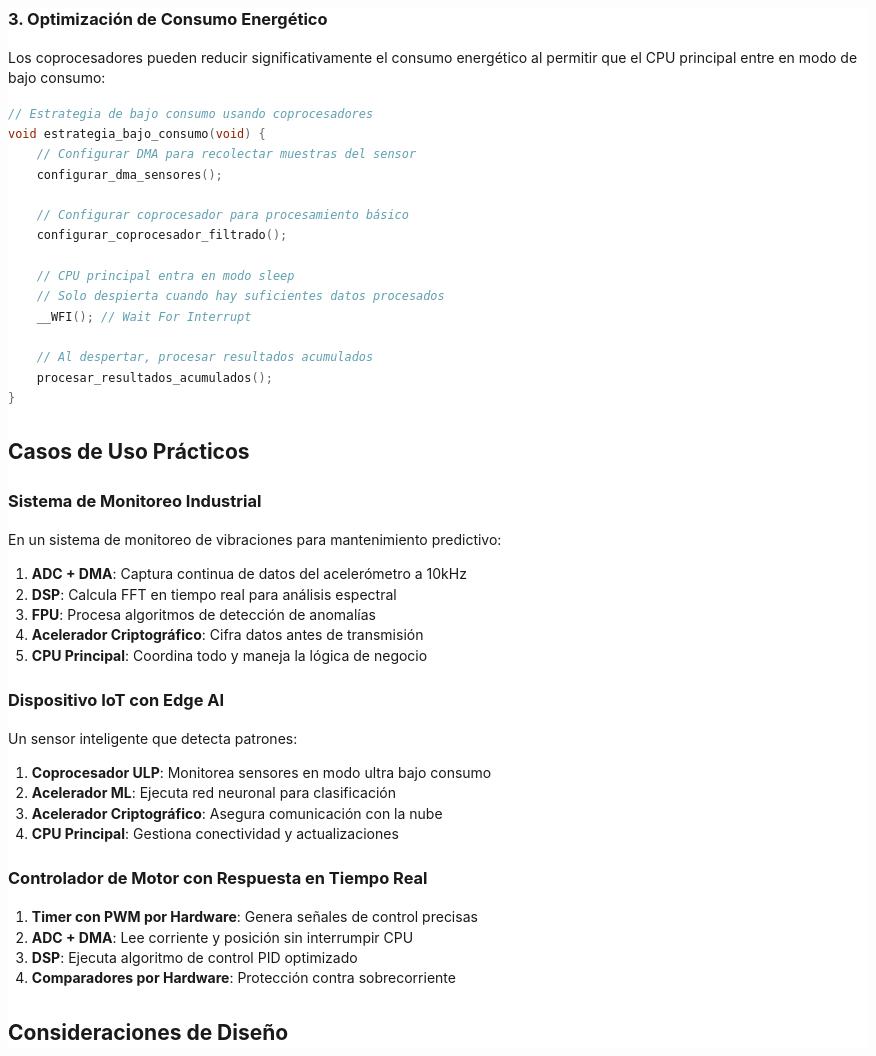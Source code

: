 ### 3. Optimización de Consumo Energético

Los coprocesadores pueden reducir significativamente el consumo energético al permitir que el CPU principal entre en modo de bajo consumo:

```c
// Estrategia de bajo consumo usando coprocesadores
void estrategia_bajo_consumo(void) {
    // Configurar DMA para recolectar muestras del sensor
    configurar_dma_sensores();
    
    // Configurar coprocesador para procesamiento básico
    configurar_coprocesador_filtrado();
    
    // CPU principal entra en modo sleep
    // Solo despierta cuando hay suficientes datos procesados
    __WFI(); // Wait For Interrupt
    
    // Al despertar, procesar resultados acumulados
    procesar_resultados_acumulados();
}
```

## Casos de Uso Prácticos

### Sistema de Monitoreo Industrial

En un sistema de monitoreo de vibraciones para mantenimiento predictivo:

1. **ADC + DMA**: Captura continua de datos del acelerómetro a 10kHz
2. **DSP**: Calcula FFT en tiempo real para análisis espectral
3. **FPU**: Procesa algoritmos de detección de anomalías
4. **Acelerador Criptográfico**: Cifra datos antes de transmisión
5. **CPU Principal**: Coordina todo y maneja la lógica de negocio

### Dispositivo IoT con Edge AI

Un sensor inteligente que detecta patrones:

1. **Coprocesador ULP**: Monitorea sensores en modo ultra bajo consumo
2. **Acelerador ML**: Ejecuta red neuronal para clasificación
3. **Acelerador Criptográfico**: Asegura comunicación con la nube
4. **CPU Principal**: Gestiona conectividad y actualizaciones

### Controlador de Motor con Respuesta en Tiempo Real

1. **Timer con PWM por Hardware**: Genera señales de control precisas
2. **ADC + DMA**: Lee corriente y posición sin interrumpir CPU
3. **DSP**: Ejecuta algoritmo de control PID optimizado
4. **Comparadores por Hardware**: Protección contra sobrecorriente

## Consideraciones de Diseño
